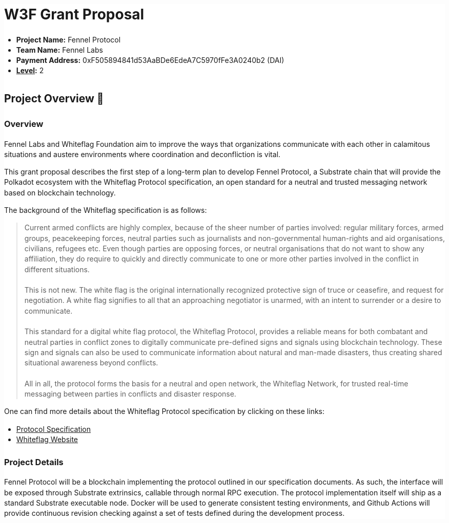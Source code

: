 # W3F Grant Proposal

- **Project Name:** Fennel Protocol
- **Team Name:** Fennel Labs
- **Payment Address:** 0xF505894841d53AaBDe6EdeA7C5970fFe3A0240b2 (DAI)
- **[Level](https://github.com/w3f/Grants-Program/tree/master#level_slider-levels):** 2

## Project Overview :page_facing_up:

### Overview

Fennel Labs and Whiteflag Foundation aim to improve the ways that organizations communicate with each other in calamitous situations and austere environments where coordination and deconfliction is vital.

This grant proposal describes the first step of a long-term plan to develop Fennel Protocol, a Substrate chain that will provide the Polkadot ecosystem with the Whiteflag Protocol specification, an open standard for a neutral and trusted messaging network based on blockchain technology.

The background of the Whiteflag specification is as follows:

> Current armed conflicts are highly complex, because of the sheer number of parties involved: regular military forces, armed groups, peacekeeping forces, neutral parties such as journalists and non-governmental human-rights and aid organisations, civilians, refugees etc. Even though parties are opposing forces, or neutral organisations that do not want to show any affiliation, they do require to quickly and directly communicate to one or more other parties involved in the conflict in different situations.
> <br /> <br /> This is not new. The white flag is the original internationally recognized protective sign of truce or ceasefire, and request for negotiation. A white flag signifies to all that an approaching negotiator is unarmed, with an intent to surrender or a desire to communicate.
> <br /> <br /> This standard for a digital white flag protocol, the Whiteflag Protocol, provides a reliable means for both combatant and neutral parties in conflict zones to digitally communicate pre-defined signs and signals using blockchain technology. These sign and signals can also be used to communicate information about natural and man-made disasters, thus creating shared situational awareness beyond conflicts.
> <br /> <br />  All in all, the protocol forms the basis for a neutral and open network, the Whiteflag Network, for trusted real-time messaging between parties in conflicts and disaster response.

One can find more details about the Whiteflag Protocol specification by clicking on these links:

- [Protocol Specification](https://standard.whiteflagprotocol.org/)
- [Whiteflag Website](https://www.whiteflagprotocol.org/)



### Project Details

Fennel Protocol will be a blockchain implementing the protocol outlined in our specification documents.
As such, the interface will be exposed through Substrate extrinsics, callable through normal RPC execution.
The protocol implementation itself will ship as a standard Substrate executable node.
Docker will be used to generate consistent testing environments, and Github Actions will provide continuous revision checking against a set of tests defined during the development process.
